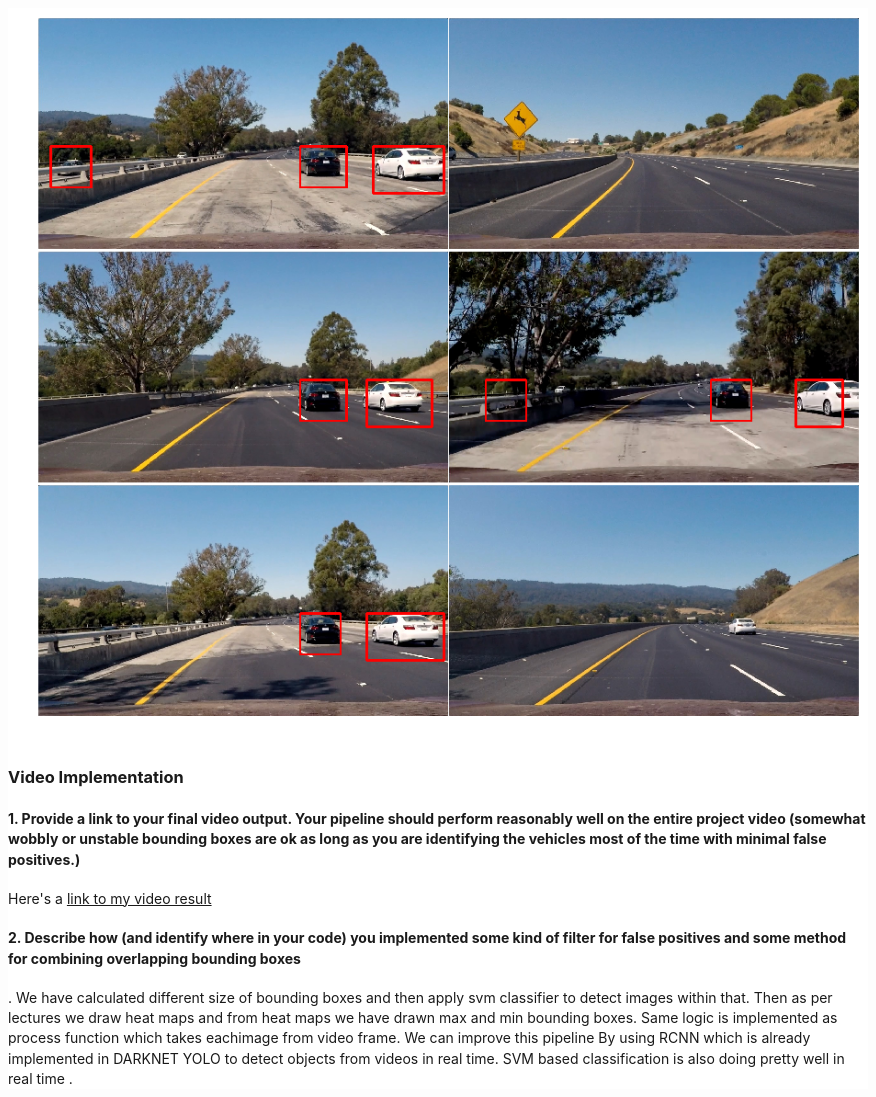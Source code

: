 ![png](output_32_1.png)




### Video Implementation

#### 1. Provide a link to your final video output.  Your pipeline should perform reasonably well on the entire project video (somewhat wobbly or unstable bounding boxes are ok as long as you are identifying the vehicles most of the time with minimal false positives.)
Here's a [link to my video result](./test_video_out.mp4)


#### 2. Describe how (and identify where in your code) you implemented some kind of filter for false positives and some method for combining overlapping bounding boxes
.
We have calculated different size of bounding boxes and then apply svm classifier to detect images within that. Then as per lectures we draw heat maps and from heat maps we have drawn max and min bounding boxes.  Same logic is implemented as process function which takes eachimage from video frame.  We can improve this pipeline By using RCNN which is already implemented in DARKNET YOLO to detect objects from videos in real time. SVM based classification is also doing pretty well in real time . 
